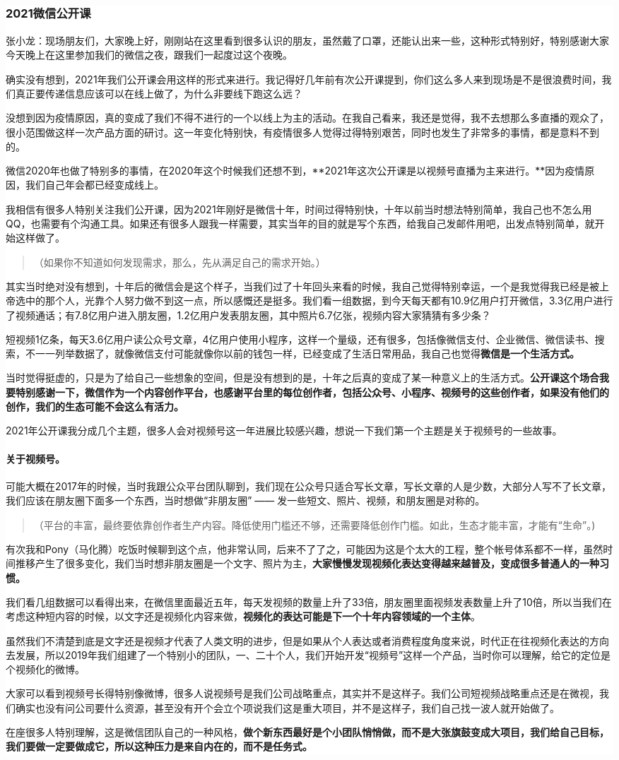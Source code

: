 



### 2021微信公开课

张小龙：现场朋友们，大家晚上好，刚刚站在这里看到很多认识的朋友，虽然戴了口罩，还能认出来一些，这种形式特别好，特别感谢大家今天晚上在这里参加我们的微信之夜，跟我们一起度过这个夜晚。
 
确实没有想到，2021年我们公开课会用这样的形式来进行。我记得好几年前有次公开课提到，你们这么多人来到现场是不是很浪费时间，我们真正要传递信息应该可以在线上做了，为什么非要线下跑这么远？
 
没想到因为疫情原因，真的变成了我们不得不进行的一个以线上为主的活动。在我自己看来，我还是觉得，我不去想那么多直播的观众了，很小范围做这样一次产品方面的研讨。这一年变化特别快，有疫情很多人觉得过得特别艰苦，同时也发生了非常多的事情，都是意料不到的。
 
微信2020年也做了特别多的事情，在2020年这个时候我们还想不到，**2021年这次公开课是以视频号直播为主来进行。**因为疫情原因，我们自己年会都已经变成线上。
 
我相信有很多人特别关注我们公开课，因为2021年刚好是微信十年，时间过得特别快，十年以前当时想法特别简单，我自己也不怎么用QQ，也需要有个沟通工具。如果还有很多人跟我一样需要，其实当年的目的就是写个东西，给我自己发邮件用吧，出发点特别简单，就开始这样做了。

>（如果你不知道如何发现需求，那么，先从满足自己的需求开始。）
 
其实当时绝对没有想到，十年后的微信会是这个样子，当我们过了十年回头来看的时候，我自己觉得特别幸运，一个是我觉得我已经是被上帝选中的那个人，光靠个人努力做不到这一点，所以感慨还是挺多。我们看一组数据，到今天每天都有10.9亿用户打开微信，3.3亿用户进行了视频通话；有7.8亿用户进入朋友圈，1.2亿用户发表朋友圈，其中照片6.7亿张，视频内容大家猜猜有多少条？
 
短视频1亿条，每天3.6亿用户读公众号文章，4亿用户使用小程序，这样一个量级，还有很多，包括像微信支付、企业微信、微信读书、搜索，不一一列举数据了，就像微信支付可能就像你以前的钱包一样，已经变成了生活日常用品，我自己也觉得**微信是一个生活方式。**
 
当时觉得挺虚的，只是为了给自己一些想象的空间，但是没有想到的是，十年之后真的变成了某一种意义上的生活方式。**公开课这个场合我要特别感谢一下，微信作为一个内容创作平台，也感谢平台里的每位创作者，包括公众号、小程序、视频号的这些创作者，如果没有他们的创作，我们的生态可能不会这么有活力。**
 
2021年公开课我分成几个主题，很多人会对视频号这一年进展比较感兴趣，想说一下我们第一个主题是关于视频号的一些故事。
 

#### 关于视频号。
 
可能大概在2017年的时候，当时我跟公众平台团队聊到，我们现在公众号只适合写长文章，写长文章的人是少数，大部分人写不了长文章，我们应该在朋友圈下面多一个东西，当时想做“非朋友圈” —— 发一些短文、照片、视频，和朋友圈是对称的。

>（平台的丰富，最终要依靠创作者生产内容。降低使用门槛还不够，还需要降低创作门槛。如此，生态才能丰富，才能有“生命”。)
 
有次我和Pony（马化腾）吃饭时候聊到这个点，他非常认同，后来不了了之，可能因为这是个太大的工程，整个帐号体系都不一样，虽然时间推移产生了很多变化，我们当时想非朋友圈是一个文字、照片为主，**大家慢慢发现视频化表达变得越来越普及，变成很多普通人的一种习惯。**
 
我们看几组数据可以看得出来，在微信里面最近五年，每天发视频的数量上升了33倍，朋友圈里面视频发表数量上升了10倍，所以当我们在考虑这种短内容的时候，以文字还是视频化内容来做，**视频化的表达可能是下一个十年内容领域的一个主体**。
 
虽然我们不清楚到底是文字还是视频才代表了人类文明的进步，但是如果从个人表达或者消费程度角度来说，时代正在往视频化表达的方向去发展，所以2019年我们组建了一个特别小的团队，一、二十个人，我们开始开发“视频号”这样一个产品，当时你可以理解，给它的定位是个视频化的微博。
 
大家可以看到视频号长得特别像微博，很多人说视频号是我们公司战略重点，其实并不是这样子。我们公司短视频战略重点还是在微视，我们确实也没有问公司要什么资源，甚至没有开个会立个项说我们这是重大项目，并不是这样子，我们自己找一波人就开始做了。
 
在座很多人特别理解，这是微信团队自己的一种风格，**做个新东西最好是个小团队悄悄做，而不是大张旗鼓变成大项目，我们给自己目标，我们要做一定要做成它，所以这种压力是来自内在的，而不是任务式。**

